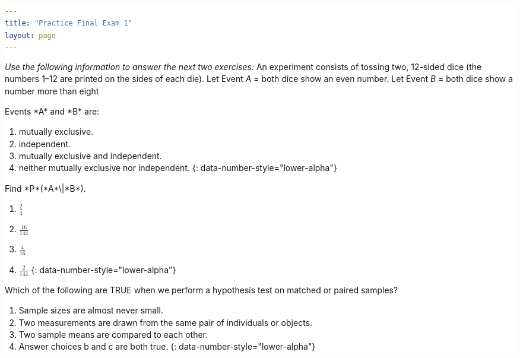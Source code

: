 ```yaml
---
title: "Practice Final Exam 1"
layout: page
---
```



*Use the following information to answer the next two exercises:* An experiment consists of tossing two, 12-sided dice (the numbers 1–12 are printed on the sides of each die). <span data-type="list" data-list-type="bulleted" id="toplist"><span data-type="item"> Let Event *A* = both dice show an even number.</span> <span data-type="item"> Let Event *B* = both dice show a number more than eight</span> </span>

<div data-type="exercise" id="element-438">
<div data-type="problem" id="id5120657" markdown="1">
Events *A* and *B* are:

1.  mutually exclusive.
2.  independent.
3.  mutually exclusive and independent.
4.  neither mutually exclusive nor independent.
{: data-number-style="lower-alpha"}

</div>
</div>

<div data-type="exercise" id="element-31">
<div data-type="problem" id="id5115602" markdown="1">
Find *P*(*A*\|*B*).

1.  <math xmlns="http://www.w3.org/1998/Math/MathML"> <mrow> <mfrac> <mn>2</mn> <mn>4</mn> </mfrac> </mrow> </math>

2.  <math xmlns="http://www.w3.org/1998/Math/MathML"> <mrow> <mfrac> <mrow> <mn>16</mn> </mrow> <mrow> <mn>144</mn> </mrow> </mfrac> </mrow> </math>

3.  <math xmlns="http://www.w3.org/1998/Math/MathML"> <mrow> <mfrac> <mn>4</mn> <mrow> <mn>16</mn> </mrow> </mfrac> </mrow> </math>

4.  <math xmlns="http://www.w3.org/1998/Math/MathML"> <mrow> <mfrac> <mn>2</mn> <mrow> <mn>144</mn> </mrow> </mfrac> </mrow> </math>
{: data-number-style="lower-alpha"}

</div>
</div>

<div data-type="exercise" id="element-646">
<div data-type="problem" id="id5109302" markdown="1">
Which of the following are TRUE when we perform a hypothesis test on matched or paired samples?

1.  Sample sizes are almost never small.
2.  Two measurements are drawn from the same pair of individuals or objects.
3.  Two sample means are compared to each other.
4.  Answer choices b and c are both true.
{: data-number-style="lower-alpha"}
